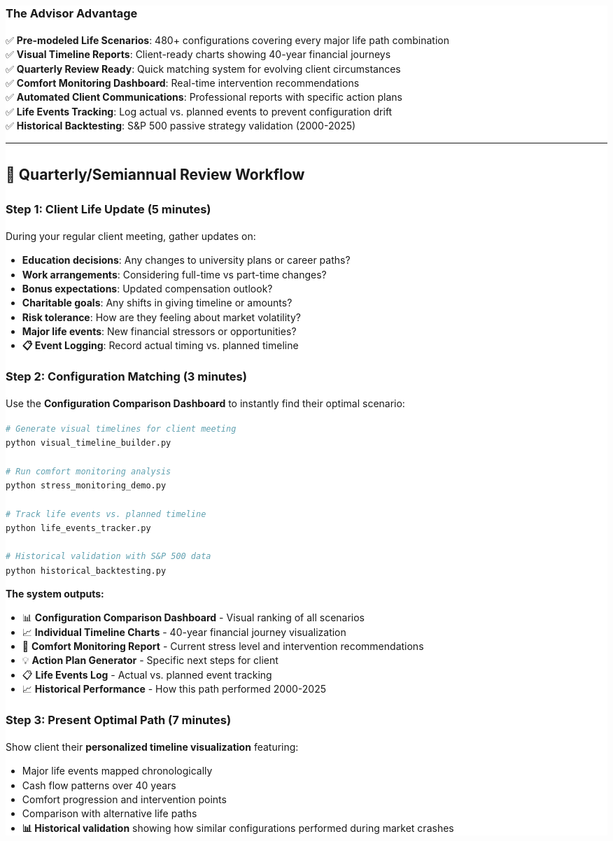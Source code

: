 ### **The Advisor Advantage**
✅ **Pre-modeled Life Scenarios**: 480+ configurations covering every major life path combination  
✅ **Visual Timeline Reports**: Client-ready charts showing 40-year financial journeys  
✅ **Quarterly Review Ready**: Quick matching system for evolving client circumstances  
✅ **Comfort Monitoring Dashboard**: Real-time intervention recommendations  
✅ **Automated Client Communications**: Professional reports with specific action plans  
✅ **Life Events Tracking**: Log actual vs. planned events to prevent configuration drift  
✅ **Historical Backtesting**: S&P 500 passive strategy validation (2000-2025)  

---

## 📅 **Quarterly/Semiannual Review Workflow**

### **Step 1: Client Life Update (5 minutes)**
During your regular client meeting, gather updates on:
- **Education decisions**: Any changes to university plans or career paths?
- **Work arrangements**: Considering full-time vs part-time changes?
- **Bonus expectations**: Updated compensation outlook?
- **Charitable goals**: Any shifts in giving timeline or amounts?
- **Risk tolerance**: How are they feeling about market volatility?
- **Major life events**: New financial stressors or opportunities?
- **📋 Event Logging**: Record actual timing vs. planned timeline

### **Step 2: Configuration Matching (3 minutes)**
Use the **Configuration Comparison Dashboard** to instantly find their optimal scenario:

```bash
# Generate visual timelines for client meeting
python visual_timeline_builder.py

# Run comfort monitoring analysis
python stress_monitoring_demo.py

# Track life events vs. planned timeline
python life_events_tracker.py

# Historical validation with S&P 500 data
python historical_backtesting.py
```

**The system outputs:**
- 📊 **Configuration Comparison Dashboard** - Visual ranking of all scenarios
- 📈 **Individual Timeline Charts** - 40-year financial journey visualization
- 🚨 **Comfort Monitoring Report** - Current stress level and intervention recommendations
- 💡 **Action Plan Generator** - Specific next steps for client
- 📋 **Life Events Log** - Actual vs. planned event tracking
- 📈 **Historical Performance** - How this path performed 2000-2025

### **Step 3: Present Optimal Path (7 minutes)**
Show client their **personalized timeline visualization** featuring:
- Major life events mapped chronologically
- Cash flow patterns over 40 years
- Comfort progression and intervention points
- Comparison with alternative life paths
- **📊 Historical validation** showing how similar configurations performed during market crashes
